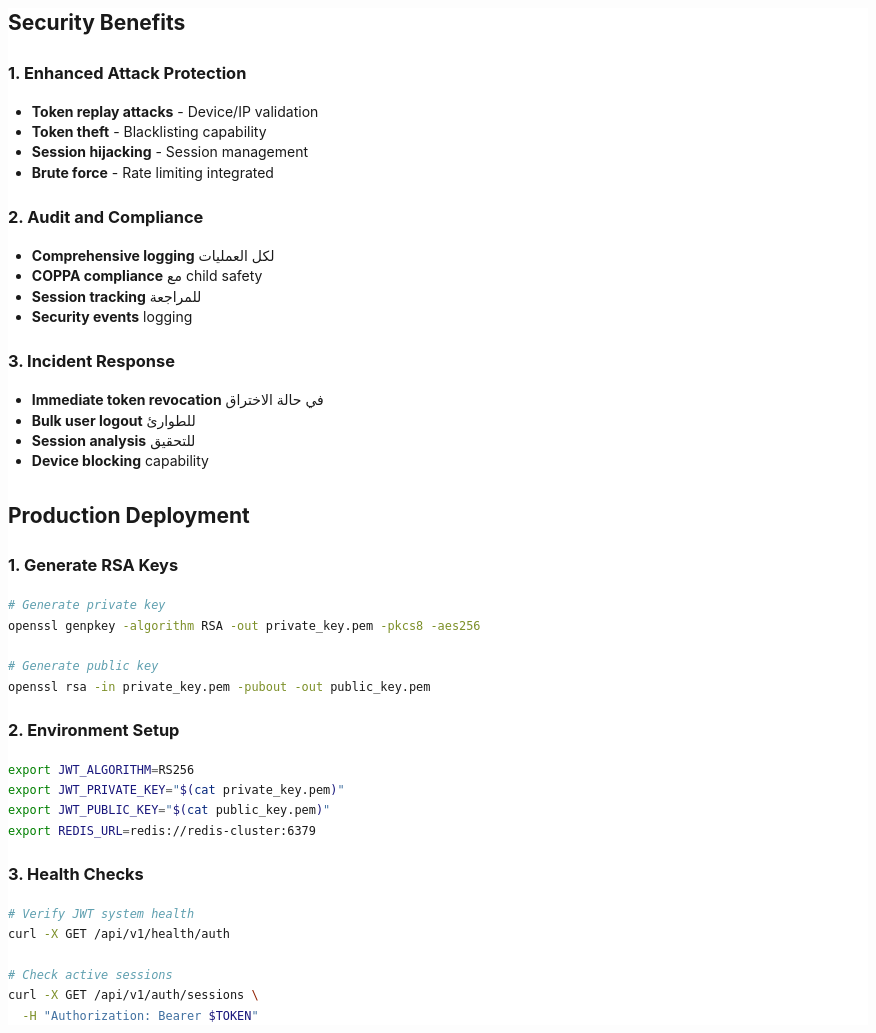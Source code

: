 ## Security Benefits

### 1. Enhanced Attack Protection
- **Token replay attacks** - Device/IP validation
- **Token theft** - Blacklisting capability
- **Session hijacking** - Session management
- **Brute force** - Rate limiting integrated

### 2. Audit and Compliance
- **Comprehensive logging** لكل العمليات
- **COPPA compliance** مع child safety
- **Session tracking** للمراجعة
- **Security events** logging

### 3. Incident Response
- **Immediate token revocation** في حالة الاختراق
- **Bulk user logout** للطوارئ
- **Session analysis** للتحقيق
- **Device blocking** capability

## Production Deployment

### 1. Generate RSA Keys
```bash
# Generate private key
openssl genpkey -algorithm RSA -out private_key.pem -pkcs8 -aes256

# Generate public key
openssl rsa -in private_key.pem -pubout -out public_key.pem
```

### 2. Environment Setup
```bash
export JWT_ALGORITHM=RS256
export JWT_PRIVATE_KEY="$(cat private_key.pem)"
export JWT_PUBLIC_KEY="$(cat public_key.pem)"
export REDIS_URL=redis://redis-cluster:6379
```

### 3. Health Checks
```bash
# Verify JWT system health
curl -X GET /api/v1/health/auth

# Check active sessions
curl -X GET /api/v1/auth/sessions \
  -H "Authorization: Bearer $TOKEN"
```
